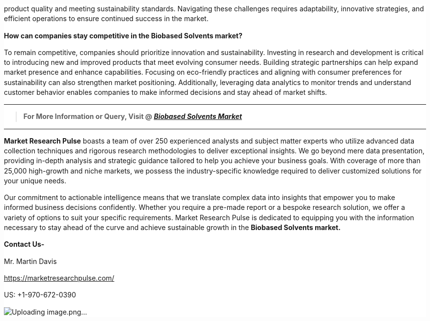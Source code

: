 product quality and meeting sustainability standards. Navigating these challenges requires adaptability, innovative strategies, and efficient operations to ensure continued success in the market.</p><p><strong>How can companies stay competitive in the Biobased Solvents market?</strong></p><p>To remain competitive, companies should prioritize innovation and sustainability. Investing in research and development is critical to introducing new and improved products that meet evolving consumer needs. Building strategic partnerships can help expand market presence and enhance capabilities. Focusing on eco-friendly practices and aligning with consumer preferences for sustainability can also strengthen market positioning. Additionally, leveraging data analytics to monitor trends and understand customer behavior enables companies to make informed decisions and stay ahead of market shifts.</p><hr /><blockquote><p><strong>For More Information or Query, Visit @&nbsp;<em><a href="https://marketresearchpulse.com/report/112161/biobased-solvents-market?utm_source=Linkedin&utm_medium=027">Biobased Solvents Market</a></em></strong></p></blockquote><hr /><p><strong>Market Research Pulse</strong> boasts a team of over 250 experienced analysts and subject matter experts who utilize advanced data collection techniques and rigorous research methodologies to deliver exceptional insights. We go beyond mere data presentation, providing in-depth analysis and strategic guidance tailored to help you achieve your business goals. With coverage of more than 25,000 high-growth and niche markets, we possess the industry-specific knowledge required to deliver customized solutions for your unique needs.</p><p>Our commitment to actionable intelligence means that we translate complex data into insights that empower you to make informed business decisions confidently. Whether you require a pre-made report or a bespoke research solution, we offer a variety of options to suit your specific requirements. Market Research Pulse is dedicated to equipping you with the information necessary to stay ahead of the curve and achieve sustainable growth in the <strong>Biobased Solvents market.</strong></p><p><strong>Contact Us-</strong></p><p>Mr. Martin Davis</p><p>https://marketresearchpulse.com/</p><p>US: +1-970-672-0390</p>
![Uploading image.png…]()

